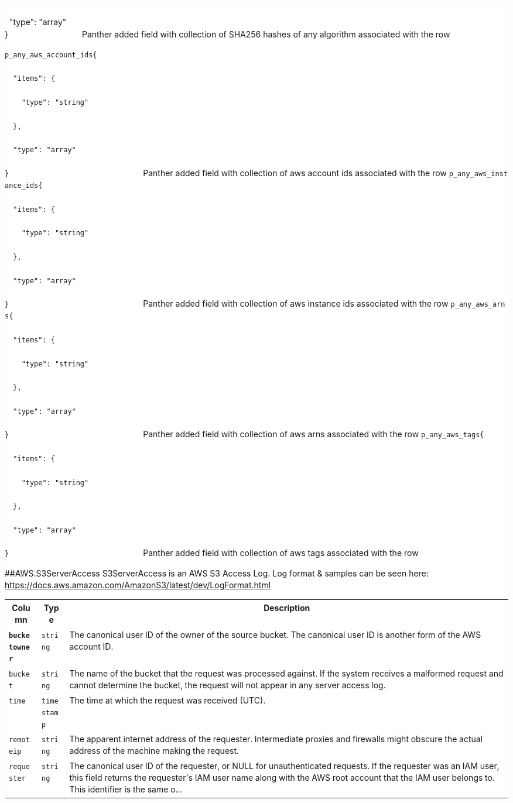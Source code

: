 <br>&nbsp;&nbsp;"type": "array"
<br>}&nbsp;&nbsp;&nbsp;&nbsp;&nbsp;&nbsp;&nbsp;&nbsp;&nbsp;&nbsp;&nbsp;&nbsp;&nbsp;&nbsp;&nbsp;&nbsp;&nbsp;&nbsp;&nbsp;&nbsp;&nbsp;&nbsp;&nbsp;&nbsp;&nbsp;&nbsp;&nbsp;&nbsp;&nbsp;&nbsp;&nbsp;&nbsp;</code></td><td valign=top>Panther added field with collection of SHA256 hashes of any algorithm associated with the row</td></tr>
<tr><td valign=top><code>p_any_aws_account_ids</code></td><td><code>{
<br>&nbsp;&nbsp;"items": {
<br>&nbsp;&nbsp;&nbsp;&nbsp;"type": "string"
<br>&nbsp;&nbsp;},
<br>&nbsp;&nbsp;"type": "array"
<br>}&nbsp;&nbsp;&nbsp;&nbsp;&nbsp;&nbsp;&nbsp;&nbsp;&nbsp;&nbsp;&nbsp;&nbsp;&nbsp;&nbsp;&nbsp;&nbsp;&nbsp;&nbsp;&nbsp;&nbsp;&nbsp;&nbsp;&nbsp;&nbsp;&nbsp;&nbsp;&nbsp;&nbsp;&nbsp;&nbsp;&nbsp;&nbsp;</code></td><td valign=top>Panther added field with collection of aws account ids associated with the row</td></tr>
<tr><td valign=top><code>p_any_aws_instance_ids</code></td><td><code>{
<br>&nbsp;&nbsp;"items": {
<br>&nbsp;&nbsp;&nbsp;&nbsp;"type": "string"
<br>&nbsp;&nbsp;},
<br>&nbsp;&nbsp;"type": "array"
<br>}&nbsp;&nbsp;&nbsp;&nbsp;&nbsp;&nbsp;&nbsp;&nbsp;&nbsp;&nbsp;&nbsp;&nbsp;&nbsp;&nbsp;&nbsp;&nbsp;&nbsp;&nbsp;&nbsp;&nbsp;&nbsp;&nbsp;&nbsp;&nbsp;&nbsp;&nbsp;&nbsp;&nbsp;&nbsp;&nbsp;&nbsp;&nbsp;</code></td><td valign=top>Panther added field with collection of aws instance ids associated with the row</td></tr>
<tr><td valign=top><code>p_any_aws_arns</code></td><td><code>{
<br>&nbsp;&nbsp;"items": {
<br>&nbsp;&nbsp;&nbsp;&nbsp;"type": "string"
<br>&nbsp;&nbsp;},
<br>&nbsp;&nbsp;"type": "array"
<br>}&nbsp;&nbsp;&nbsp;&nbsp;&nbsp;&nbsp;&nbsp;&nbsp;&nbsp;&nbsp;&nbsp;&nbsp;&nbsp;&nbsp;&nbsp;&nbsp;&nbsp;&nbsp;&nbsp;&nbsp;&nbsp;&nbsp;&nbsp;&nbsp;&nbsp;&nbsp;&nbsp;&nbsp;&nbsp;&nbsp;&nbsp;&nbsp;</code></td><td valign=top>Panther added field with collection of aws arns associated with the row</td></tr>
<tr><td valign=top><code>p_any_aws_tags</code></td><td><code>{
<br>&nbsp;&nbsp;"items": {
<br>&nbsp;&nbsp;&nbsp;&nbsp;"type": "string"
<br>&nbsp;&nbsp;},
<br>&nbsp;&nbsp;"type": "array"
<br>}&nbsp;&nbsp;&nbsp;&nbsp;&nbsp;&nbsp;&nbsp;&nbsp;&nbsp;&nbsp;&nbsp;&nbsp;&nbsp;&nbsp;&nbsp;&nbsp;&nbsp;&nbsp;&nbsp;&nbsp;&nbsp;&nbsp;&nbsp;&nbsp;&nbsp;&nbsp;&nbsp;&nbsp;&nbsp;&nbsp;&nbsp;&nbsp;</code></td><td valign=top>Panther added field with collection of aws tags associated with the row</td></tr>
</table>

##AWS.S3ServerAccess
S3ServerAccess is an AWS S3 Access Log.
Log format &amp; samples can be seen here: https://docs.aws.amazon.com/AmazonS3/latest/dev/LogFormat.html
<table>
<tr><th align=center>Column</th><th align=center>Type</th><th align=center>Description</th></tr>
<tr><td valign=top><code><b>bucketowner</b></code></td><td><code>string</code></td><td valign=top>The canonical user ID of the owner of the source bucket. The canonical user ID is another form of the AWS account ID.</td></tr>
<tr><td valign=top><code>bucket</code></td><td><code>string</code></td><td valign=top>The name of the bucket that the request was processed against. If the system receives a malformed request and cannot determine the bucket, the request will not appear in any server access log.</td></tr>
<tr><td valign=top><code>time</code></td><td><code>timestamp</code></td><td valign=top>The time at which the request was received (UTC).</td></tr>
<tr><td valign=top><code>remoteip</code></td><td><code>string</code></td><td valign=top>The apparent internet address of the requester. Intermediate proxies and firewalls might obscure the actual address of the machine making the request.</td></tr>
<tr><td valign=top><code>requester</code></td><td><code>string</code></td><td valign=top>The canonical user ID of the requester, or NULL for unauthenticated requests. If the requester was an IAM user, this field returns the requester&#39;s IAM user name along with the AWS root account that the IAM user belongs to. This identifier is the same o...</td></tr>
